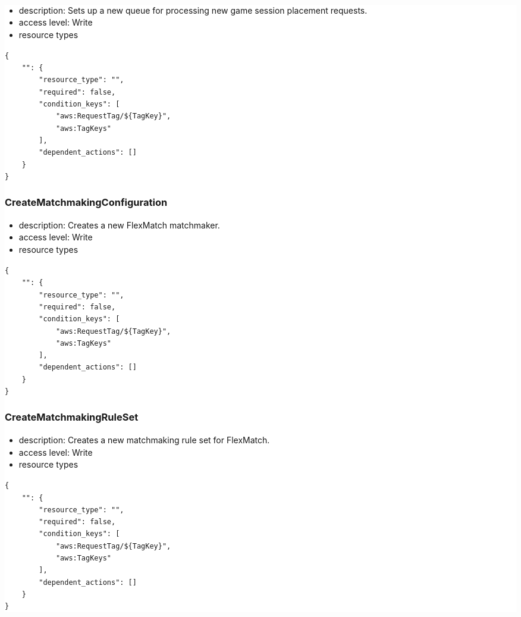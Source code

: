 - description: Sets up a new queue for processing new game session placement requests.
- access level: Write
- resource types

```
{
    "": {
        "resource_type": "",
        "required": false,
        "condition_keys": [
            "aws:RequestTag/${TagKey}",
            "aws:TagKeys"
        ],
        "dependent_actions": []
    }
}
```

### CreateMatchmakingConfiguration

- description: Creates a new FlexMatch matchmaker.
- access level: Write
- resource types

```
{
    "": {
        "resource_type": "",
        "required": false,
        "condition_keys": [
            "aws:RequestTag/${TagKey}",
            "aws:TagKeys"
        ],
        "dependent_actions": []
    }
}
```

### CreateMatchmakingRuleSet

- description: Creates a new matchmaking rule set for FlexMatch.
- access level: Write
- resource types

```
{
    "": {
        "resource_type": "",
        "required": false,
        "condition_keys": [
            "aws:RequestTag/${TagKey}",
            "aws:TagKeys"
        ],
        "dependent_actions": []
    }
}
```
